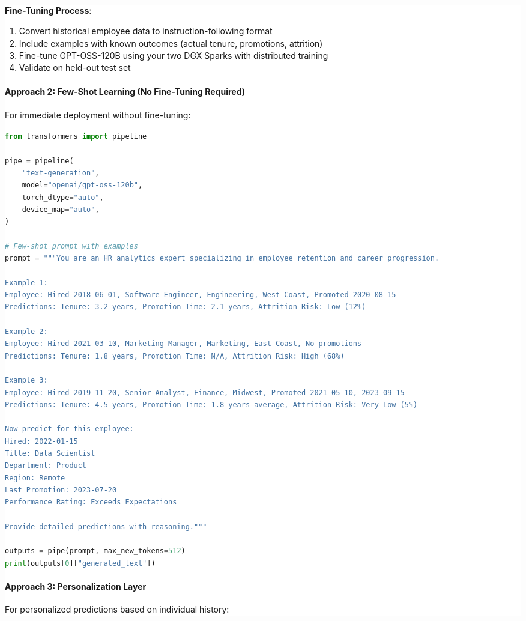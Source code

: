 **Fine-Tuning Process**:
1. Convert historical employee data to instruction-following format
2. Include examples with known outcomes (actual tenure, promotions, attrition)
3. Fine-tune GPT-OSS-120B using your two DGX Sparks with distributed training
4. Validate on held-out test set

#### Approach 2: Few-Shot Learning (No Fine-Tuning Required)
For immediate deployment without fine-tuning:

```python
from transformers import pipeline

pipe = pipeline(
    "text-generation",
    model="openai/gpt-oss-120b",
    torch_dtype="auto",
    device_map="auto",
)

# Few-shot prompt with examples
prompt = """You are an HR analytics expert specializing in employee retention and career progression.

Example 1:
Employee: Hired 2018-06-01, Software Engineer, Engineering, West Coast, Promoted 2020-08-15
Predictions: Tenure: 3.2 years, Promotion Time: 2.1 years, Attrition Risk: Low (12%)

Example 2:
Employee: Hired 2021-03-10, Marketing Manager, Marketing, East Coast, No promotions
Predictions: Tenure: 1.8 years, Promotion Time: N/A, Attrition Risk: High (68%)

Example 3:
Employee: Hired 2019-11-20, Senior Analyst, Finance, Midwest, Promoted 2021-05-10, 2023-09-15
Predictions: Tenure: 4.5 years, Promotion Time: 1.8 years average, Attrition Risk: Very Low (5%)

Now predict for this employee:
Hired: 2022-01-15
Title: Data Scientist
Department: Product
Region: Remote
Last Promotion: 2023-07-20
Performance Rating: Exceeds Expectations

Provide detailed predictions with reasoning."""

outputs = pipe(prompt, max_new_tokens=512)
print(outputs[0]["generated_text"])
```

#### Approach 3: Personalization Layer
For personalized predictions based on individual history:
